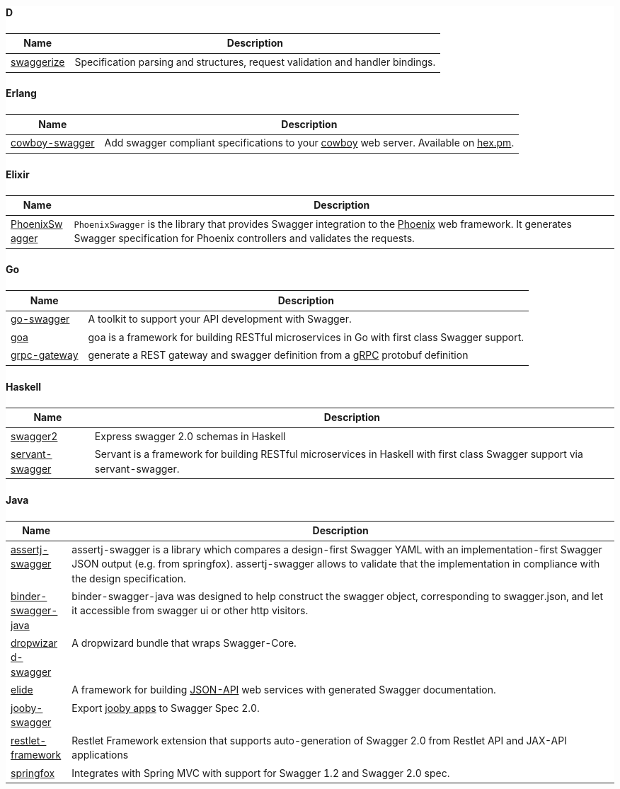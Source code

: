 #### D

Name | Description
---|---
[swaggerize](https://github.com/gedaiu/swaggarize) | Specification parsing and structures, request validation and handler bindings.

#### Erlang

Name | Description
---|---
[cowboy-swagger](https://github.com/inaka/cowboy-swagger) | Add swagger compliant specifications to your [cowboy](https://github.com/ninenines/cowboy) web server. Available on [hex.pm](https://hex.pm/packages/cowboy_swagger).

#### Elixir

Name | Description
---|---
[PhoenixSwagger](https://github.com/xerions/phoenix_swagger) | `PhoenixSwagger` is the library that provides Swagger integration to the [Phoenix](http://www.phoenixframework.org/) web framework. It generates Swagger specification for Phoenix controllers and validates the requests.

#### Go

Name | Description
---|---
[go-swagger](https://github.com/casualjim/go-swagger) | A toolkit to support your API development with Swagger.
[goa](https://github.com/raphael/goa) | goa is a framework for building RESTful microservices in Go with first class Swagger support.
[grpc-gateway](https://github.com/gengo/grpc-gateway) | generate a REST gateway and swagger definition from a [gRPC](http://grpc.io) protobuf definition

#### Haskell

Name | Description
---|---
[swagger2](http://hackage.haskell.org/package/swagger2) |  Express swagger 2.0 schemas in Haskell
[servant-swagger](http://hackage.haskell.org/package/servant-swagger) |  Servant is a framework for building RESTful microservices in Haskell with first class Swagger support via servant-swagger.

#### Java

Name | Description
---|---
[assertj-swagger](https://github.com/RobWin/assertj-swagger) | assertj-swagger is a library which compares a design-first Swagger YAML with an implementation-first Swagger JSON output (e.g. from springfox). assertj-swagger allows to validate that the implementation in compliance with the design specification.
[binder-swagger-java](https://github.com/tminglei/binder-swagger-java) | binder-swagger-java was designed to help construct the swagger object, corresponding to swagger.json, and let it accessible from swagger ui or other http visitors.
[dropwizard-swagger](https://github.com/smoketurner/dropwizard-swagger) | A dropwizard bundle that wraps Swagger-Core.
[elide](http://elide.io/) | A framework for building [JSON-API](http://jsonapi.org/) web services with generated Swagger documentation.
[jooby-swagger](http://jooby.org/doc/swagger) | Export [jooby apps](http://jooby.org) to Swagger Spec 2.0.
[restlet-framework](http://restlet.com/technical-resources/restlet-framework/guide/2.3/extensions/swagger) | Restlet Framework extension that supports auto-generation of Swagger 2.0 from Restlet API and JAX-API applications
[springfox](https://springfox.github.io/springfox) | Integrates with Spring MVC with support for Swagger 1.2 and Swagger 2.0 spec.